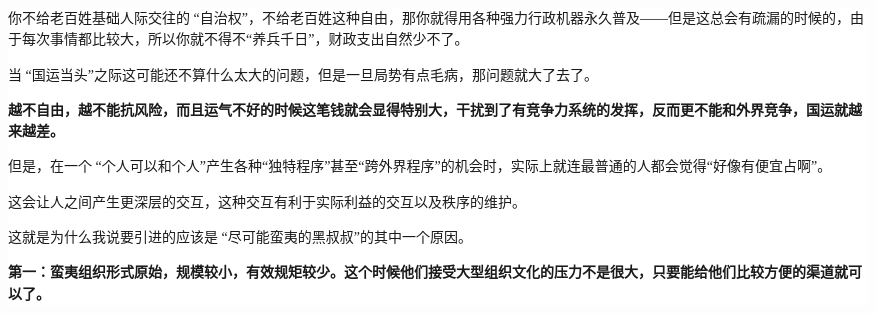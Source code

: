 <span style="font-family:宋体;font-size:14px;">
<span style="font-family:宋体;">
           你不给老百姓基础人际交往的
          </span>
          “自治权”，不给老百姓这种自由，那你就得用各种强力行政机器永久普及——但是这总会有疏漏的时候的，由于每次事情都比较大，所以你就不得不“养兵千日”，财政支出自然少不了。
         </span>
</p>
<p>
<span style="font-family:宋体;font-size:14px;">
<span style="font-family:宋体;">
           当
          </span>
          “国运当头”之际这可能还不算什么太大的问题，但是一旦局势有点毛病，那问题就大了去了。
         </span>
</p>
<p>
<span style="font-family:宋体;font-size:14px;">
</span>
<strong>
<span style="font-family: 宋体;font-size: 14px;">
<span style="font-family:宋体;">
            越不自由，越不能抗风险，而且运气不好的时候这笔钱就会显得特别大，干扰到了有竞争力系统的发挥，反而更不能和外界竞争，国运就越来越差。
           </span>
</span>
</strong>
</p>
<p>
<span style="font-family:宋体;font-size:14px;">
</span>
</p>
<p>
<span style="font-family:宋体;font-size:14px;">
<span style="font-family:宋体;">
           但是，在一个
          </span>
          “个人可以和个人”产生各种“独特程序”甚至“跨外界程序”的机会时，实际上就连最普通的人都会觉得“好像有便宜占啊”。
         </span>
</p>
<p>
<span style="font-family:宋体;font-size:14px;">
<span style="font-family:宋体;">
           这会让人之间产生更深层的交互，这种交互有利于实际利益的交互以及秩序的维护。
          </span>
</span>
</p>
<p>
<span style="font-family:宋体;font-size:14px;">
</span>
</p>
<p>
<span style="font-family:宋体;font-size:14px;">
<span style="font-family:宋体;">
           这就是为什么我说要引进的应该是
          </span>
          “尽可能蛮夷的黑叔叔”的其中一个原因。
         </span>
</p>
<p>
<span style="font-family:宋体;font-size:14px;">
</span>
<strong>
<span style="font-family: 宋体;font-size: 14px;">
<span style="font-family:宋体;">
            第一：蛮夷组织形式原始，规模较小，有效规矩较少。这个时候他们接受大型组织文化的压力不是很大，只要能给他们比较方便的渠道就可以了。